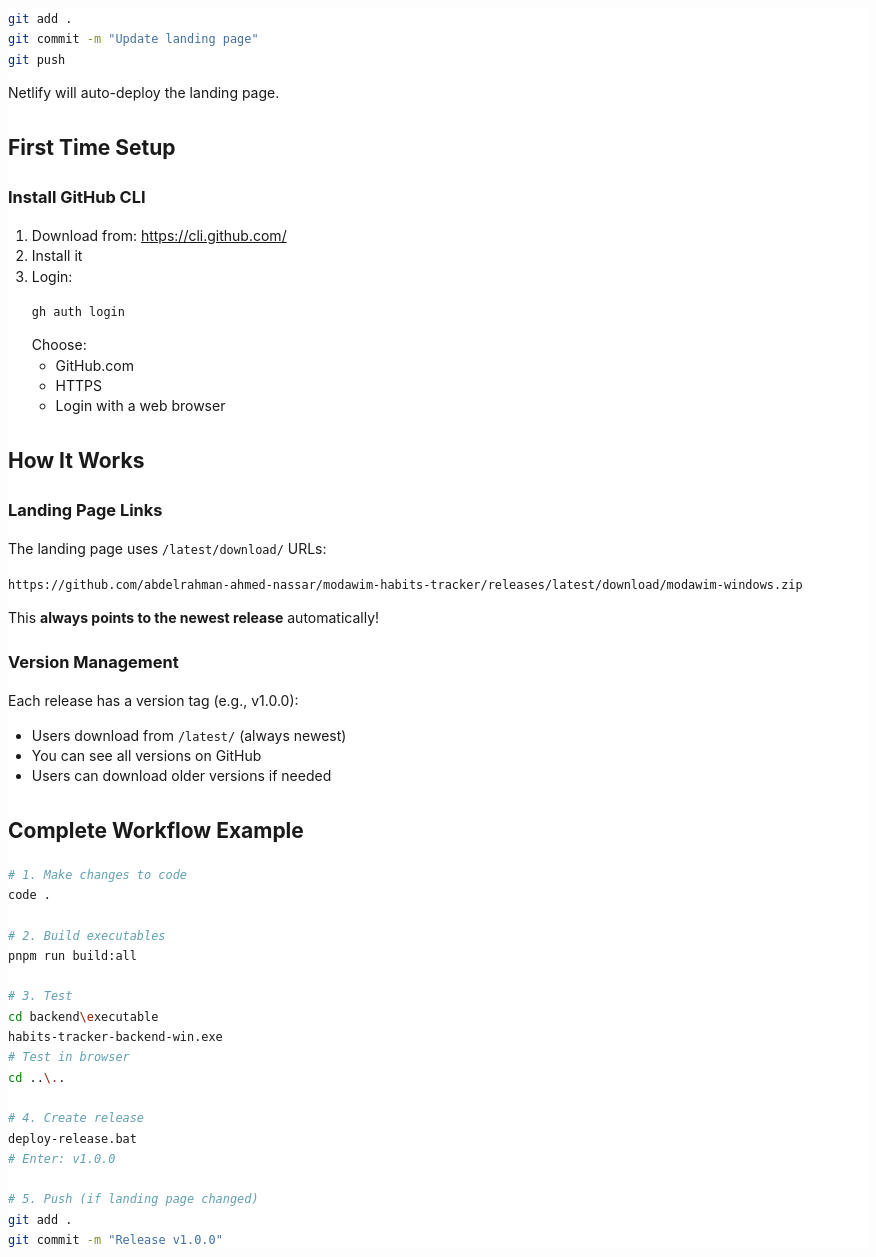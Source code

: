 ```bash
git add .
git commit -m "Update landing page"
git push
```

Netlify will auto-deploy the landing page.

## First Time Setup

### Install GitHub CLI

1. Download from: https://cli.github.com/
2. Install it
3. Login:
   ```bash
   gh auth login
   ```
   Choose:
   - GitHub.com
   - HTTPS
   - Login with a web browser

## How It Works

### Landing Page Links

The landing page uses `/latest/download/` URLs:

```
https://github.com/abdelrahman-ahmed-nassar/modawim-habits-tracker/releases/latest/download/modawim-windows.zip
```

This **always points to the newest release** automatically!

### Version Management

Each release has a version tag (e.g., v1.0.0):

- Users download from `/latest/` (always newest)
- You can see all versions on GitHub
- Users can download older versions if needed

## Complete Workflow Example

```bash
# 1. Make changes to code
code .

# 2. Build executables
pnpm run build:all

# 3. Test
cd backend\executable
habits-tracker-backend-win.exe
# Test in browser
cd ..\..

# 4. Create release
deploy-release.bat
# Enter: v1.0.0

# 5. Push (if landing page changed)
git add .
git commit -m "Release v1.0.0"
```